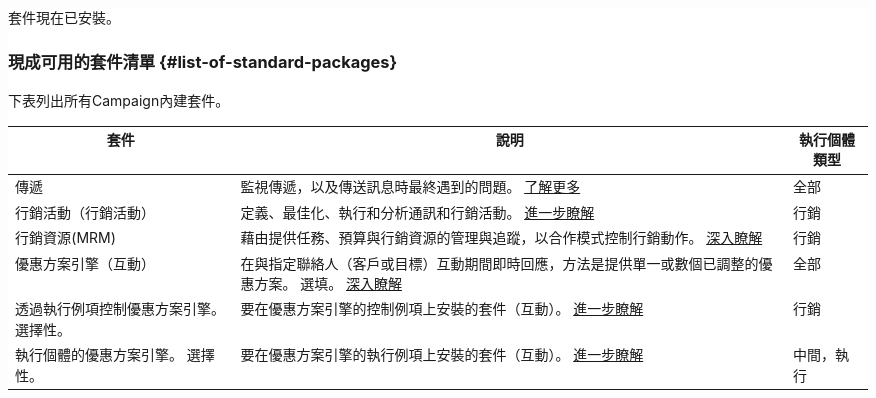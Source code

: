 套件現在已安裝。

### 現成可用的套件清單 {#list-of-standard-packages}

下表列出所有Campaign內建套件。

<table> 
 <thead> 
  <tr> 
   <th> 套件 </th> 
   <th> 說明 </th> 
   <th> 執行個體類型 </th>
  </tr> 
 </thead> 
 <tbody> 
  <tr> 
   <td> 傳遞<br /> </td> 
   <td> 監視傳遞，以及傳送訊息時最終遇到的問題。 <a href="../../delivery/using/about-delivery-monitoring.md">了解更多</a><br /> </td> 
   <td> 全部</td> 
  </tr> 
  <tr> 
   <td> 行銷活動（行銷活動）<br /> </td> 
   <td> 定義、最佳化、執行和分析通訊和行銷活動。 <a href="https://experienceleague.adobe.com/docs/campaign/campaign-v8/campaigns/campaigns.html?lang=zh-Hant" target="_blank">進一步瞭解</a><br /> </td> 
   <td> 行銷</td>
  </tr> 
  <tr> 
   <td> 行銷資源(MRM)<br /> </td> 
   <td> 藉由提供任務、預算與行銷資源的管理與追蹤，以合作模式控制行銷動作。 <a href="https://experienceleague.adobe.com/docs/campaign/automation/mrm/about-marketing-resource-management.html?lang=zh-Hant" target="_blank">深入瞭解</a> <br /> </td> 
   <td> 行銷</td> 
  </tr> 
  <tr> 
   <td> 優惠方案引擎（互動）<br /> </td> 
   <td> 在與指定聯絡人（客戶或目標）互動期間即時回應，方法是提供單一或數個已調整的優惠方案。  選填。 <a href="../../interaction/using/interaction-and-offer-management.md#packages-configuration">深入瞭解</a> <br /> </td> 
   <td> 全部<br /> </td> 
  </tr> 
  <tr> 
   <td> 透過執行例項控制優惠方案引擎。 選擇性。<br /> </td> 
   <td> 要在優惠方案引擎的控制例項上安裝的套件（互動）。 <a href="../../interaction/using/distributed-architectures.md#packages-configuration">進一步瞭解</a> </td> 
   <td> 行銷<br /> </td>  
  </tr> 
  <tr> 
   <td> 執行個體的優惠方案引擎。 選擇性。<br /> </td> 
   <td> 要在優惠方案引擎的執行例項上安裝的套件（互動）。 <a href="../../interaction/using/distributed-architectures.md">進一步瞭解</a> </td> 
   <td> 中間，執行<br /> </td>  
  </tr> 
   